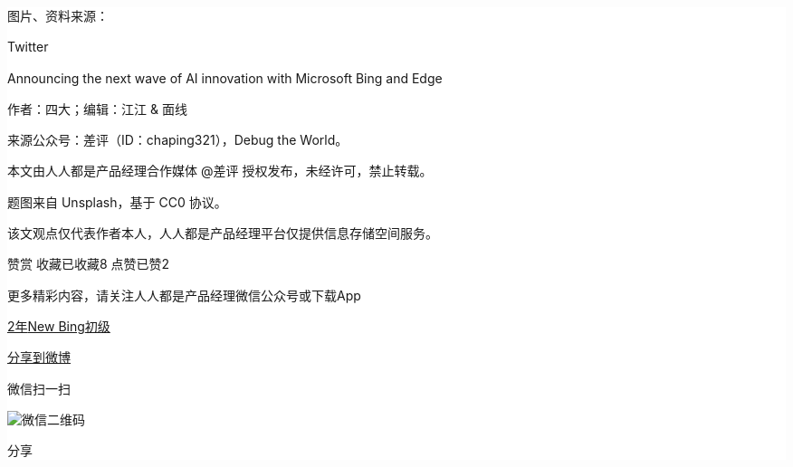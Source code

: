 图片、资料来源：

Twitter

Announcing the next wave of AI innovation with Microsoft Bing and Edge

作者：四大；编辑：江江 & 面线

来源公众号：差评（ID：chaping321），Debug the World。

本文由人人都是产品经理合作媒体 @差评 授权发布，未经许可，禁止转载。

题图来自 Unsplash，基于 CC0 协议。

该文观点仅代表作者本人，人人都是产品经理平台仅提供信息存储空间服务。

赞赏 收藏已收藏8 点赞已赞2

更多精彩内容，请关注人人都是产品经理微信公众号或下载App

[2年](https://www.woshipm.com/tag/2%e5%b9%b4)[New Bing](https://www.woshipm.com/tag/new-bing)[初级](https://www.woshipm.com/tag/%e5%88%9d%e7%ba%a7)

[分享到微博](https://service.weibo.com/share/share.php?appkey=2775287854&title=NewBing突然全面开放，还更新了一堆卷死友商的功能&url=https://www.woshipm.com/evaluating/5820185.html&pic=https://image.woshipm.com/wp-files/2023/05/tvD7u9x3R7pAGNYqPHO3.jpg)

微信扫一扫

![微信二维码](https://api.pwmqr.com/qrcode/create/?url=https://www.woshipm.com/evaluating/5820185.html)

分享